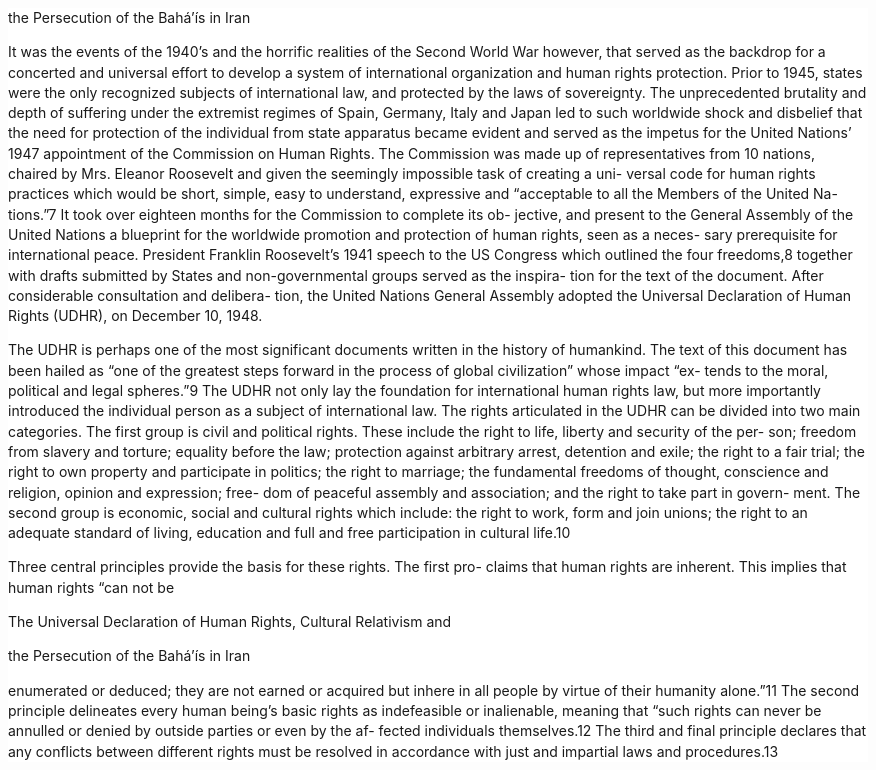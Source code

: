 the Persecution of the Bahá’ís in Iran

It was the events of the 1940’s and the horrific realities of the Second World
War however, that served as the backdrop for a concerted and universal effort
to develop a system of international organization and human rights protection.
Prior to 1945, states were the only recognized subjects of international law, and
protected by the laws of sovereignty. The unprecedented brutality and depth
of suffering under the extremist regimes of Spain, Germany, Italy and Japan
led to such worldwide shock and disbelief that the need for protection of the
individual from state apparatus became evident and served as the impetus for
the United Nations’ 1947 appointment of the Commission on Human Rights. The
Commission was made up of representatives from 10 nations, chaired by Mrs.
Eleanor Roosevelt and given the seemingly impossible task of creating a uni-
versal code for human rights practices which would be short, simple, easy to
understand, expressive and “acceptable to all the Members of the United Na-
tions.”7 It took over eighteen months for the Commission to complete its ob-
jective, and present to the General Assembly of the United Nations a blueprint
for the worldwide promotion and protection of human rights, seen as a neces-
sary prerequisite for international peace. President Franklin Roosevelt’s 1941
speech to the US Congress which outlined the four freedoms,8 together with
drafts submitted by States and non-governmental groups served as the inspira-
tion for the text of the document. After considerable consultation and delibera-
tion, the United Nations General Assembly adopted the Universal Declaration
of Human Rights (UDHR), on December 10, 1948.

The UDHR is perhaps one of the most significant documents written in the
history of humankind. The text of this document has been hailed as “one of the
greatest steps forward in the process of global civilization” whose impact “ex-
tends to the moral, political and legal spheres.”9 The UDHR not only lay the
foundation for international human rights law, but more importantly introduced
the individual person as a subject of international law. The rights articulated in
the UDHR can be divided into two main categories. The first group is civil and
political rights. These include the right to life, liberty and security of the per-
son; freedom from slavery and torture; equality before the law; protection
against arbitrary arrest, detention and exile; the right to a fair trial; the right to
own property and participate in politics; the right to marriage; the fundamental
freedoms of thought, conscience and religion, opinion and expression; free-
dom of peaceful assembly and association; and the right to take part in govern-
ment. The second group is economic, social and cultural rights which include:
the right to work, form and join unions; the right to an adequate standard of
living, education and full and free participation in cultural life.10

Three central principles provide the basis for these rights. The first pro-
claims that human rights are inherent. This implies that human rights “can not be

The Universal Declaration of Human Rights, Cultural Relativism and

the Persecution of the Bahá’ís in Iran

enumerated or deduced; they are not earned or acquired but inhere in all people
by virtue of their humanity alone.”11 The second principle delineates every
human being’s basic rights as indefeasible or inalienable, meaning that “such
rights can never be annulled or denied by outside parties or even by the af-
fected individuals themselves.12 The third and final principle declares that any
conflicts between different rights must be resolved in accordance with just and
impartial laws and procedures.13

